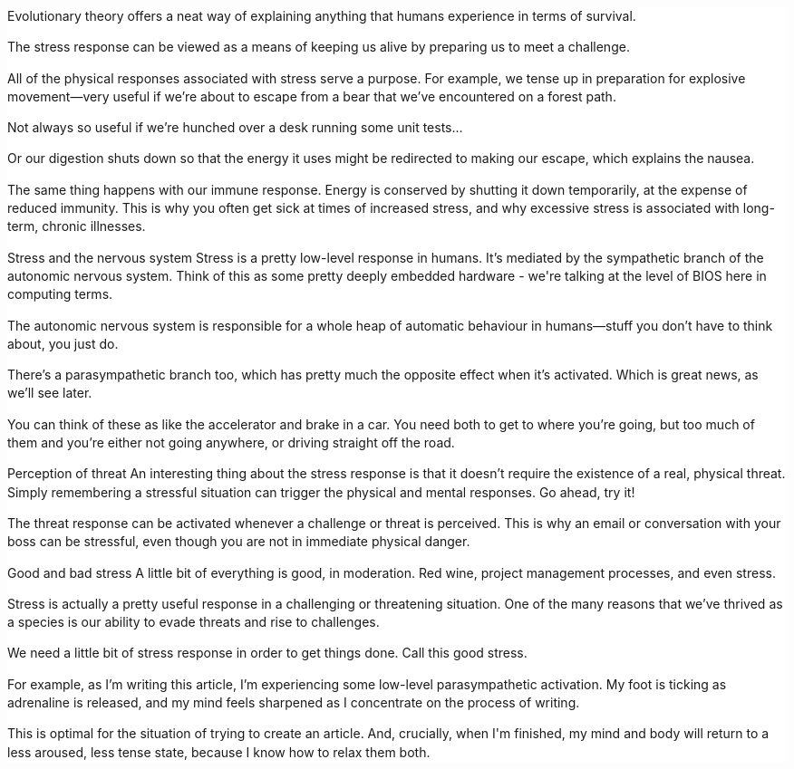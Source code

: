 
Evolutionary theory offers a neat way of explaining anything that humans experience in terms of survival.

The stress response can be viewed as a means of keeping us alive by preparing us to meet a challenge.

All of the physical responses associated with stress serve a purpose. For example, we tense up in preparation for explosive movement—very useful if we’re about to escape from a bear that we’ve encountered on a forest path.

Not always so useful if we’re hunched over a desk running some unit tests…

Or our digestion shuts down so that the energy it uses might be redirected to making our escape, which explains the nausea.

The same thing happens with our immune response. Energy is conserved by shutting it down temporarily, at the expense of reduced immunity. This is why you often get sick at times of increased stress, and why excessive stress is associated with long-term, chronic illnesses.

Stress and the nervous system
Stress is a pretty low-level response in humans. It’s mediated by the sympathetic branch of the autonomic nervous system. Think of this as some pretty deeply embedded hardware - we're talking at the level of BIOS here in computing terms.

The autonomic nervous system is responsible for a whole heap of automatic behaviour in humans—stuff you don’t have to think about, you just do.

There’s a parasympathetic branch too, which has pretty much the opposite effect when it’s activated. Which is great news, as we’ll see later.

You can think of these as like the accelerator and brake in a car. You need both to get to where you’re going, but too much of them and you’re either not going anywhere, or driving straight off the road.

Perception of threat
An interesting thing about the stress response is that it doesn’t require the existence of a real, physical threat. Simply remembering a stressful situation can trigger the physical and mental responses. Go ahead, try it!

The threat response can be activated whenever a challenge or threat is perceived. This is why an email or conversation with your boss can be stressful, even though you are not in immediate physical danger.

Good and bad stress
A little bit of everything is good, in moderation. Red wine, project management processes, and even stress.

Stress is actually a pretty useful response in a challenging or threatening situation. One of the many reasons that we’ve thrived as a species is our ability to evade threats and rise to challenges.

We need a little bit of stress response in order to get things done. Call this good stress.

For example, as I’m writing this article, I’m experiencing some low-level parasympathetic activation. My foot is ticking as adrenaline is released, and my mind feels sharpened as I concentrate on the process of writing.

This is optimal for the situation of trying to create an article. And, crucially, when I'm finished, my mind and body will return to a less aroused, less tense state, because I know how to relax them both.
